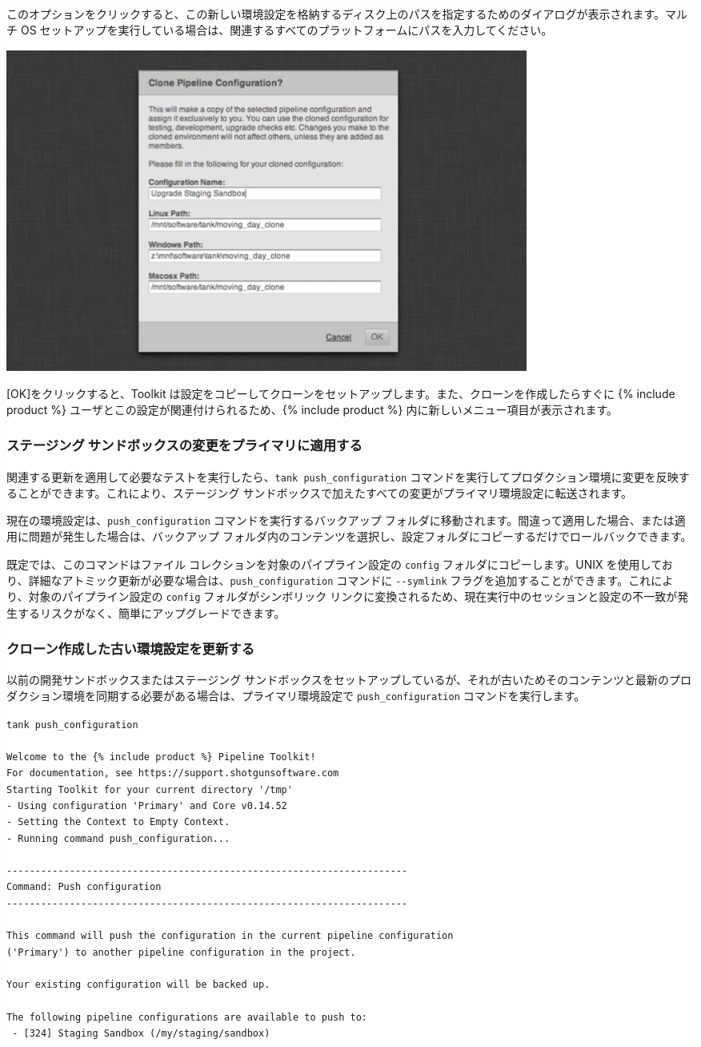 このオプションをクリックすると、この新しい環境設定を格納するディスク上のパスを指定するためのダイアログが表示されます。マルチ OS セットアップを実行している場合は、関連するすべてのプラットフォームにパスを入力してください。

![](images/config-staging-and-rollout/clone_dialog.png)

[OK]をクリックすると、Toolkit は設定をコピーしてクローンをセットアップします。また、クローンを作成したらすぐに {% include product %} ユーザとこの設定が関連付けられるため、{% include product %} 内に新しいメニュー項目が表示されます。

### ステージング サンドボックスの変更をプライマリに適用する

関連する更新を適用して必要なテストを実行したら、`tank push_configuration` コマンドを実行してプロダクション環境に変更を反映することができます。これにより、ステージング サンドボックスで加えたすべての変更がプライマリ環境設定に転送されます。

現在の環境設定は、`push_configuration` コマンドを実行するバックアップ フォルダに移動されます。間違って適用した場合、または適用に問題が発生した場合は、バックアップ フォルダ内のコンテンツを選択し、設定フォルダにコピーするだけでロールバックできます。

既定では、このコマンドはファイル コレクションを対象のパイプライン設定の `config` フォルダにコピーします。UNIX を使用しており、詳細なアトミック更新が必要な場合は、`push_configuration` コマンドに `--symlink` フラグを追加することができます。これにより、対象のパイプライン設定の `config` フォルダがシンボリック リンクに変換されるため、現在実行中のセッションと設定の不一致が発生するリスクがなく、簡単にアップグレードできます。

### クローン作成した古い環境設定を更新する

以前の開発サンドボックスまたはステージング サンドボックスをセットアップしているが、それが古いためそのコンテンツと最新のプロダクション環境を同期する必要がある場合は、プライマリ環境設定で `push_configuration` コマンドを実行します。

```shell
tank push_configuration

Welcome to the {% include product %} Pipeline Toolkit!
For documentation, see https://support.shotgunsoftware.com
Starting Toolkit for your current directory '/tmp'
- Using configuration 'Primary' and Core v0.14.52
- Setting the Context to Empty Context.
- Running command push_configuration...

----------------------------------------------------------------------
Command: Push configuration
----------------------------------------------------------------------

This command will push the configuration in the current pipeline configuration
('Primary') to another pipeline configuration in the project.

Your existing configuration will be backed up.

The following pipeline configurations are available to push to:
 - [324] Staging Sandbox (/my/staging/sandbox)
```

[tk-config-default]: /mnt/software/shotgun/first_project/config